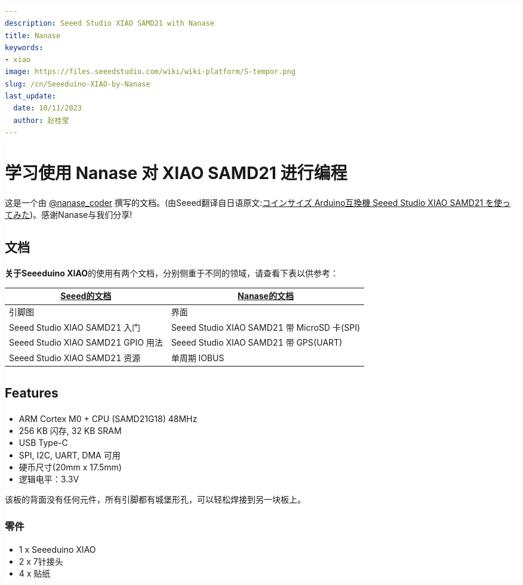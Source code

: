 ```yaml
---
description: Seeed Studio XIAO SAMD21 with Nanase
title: Nanase
keywords:
- xiao
image: https://files.seeedstudio.com/wiki/wiki-platform/S-tempor.png
slug: /cn/Seeeduino-XIAO-by-Nanase
last_update:
  date: 10/11/2023
  author: 赵桂莹
---
```



# 学习使用 Nanase 对 XIAO SAMD21 进行编程

这是一个由  [@nanase_coder](https://twitter.com/nanase_coder) 撰写的文档。(由Seeed翻译自日语原文:[コインサイズ Arduino互換機 Seeed Studio XIAO SAMD21 を使ってみた](https://qiita.com/nanase/items/0fed598975c49b1d707e#spi-microsd%E3%82%AB%E3%83%BC%E3%83%89))。感谢Nanase与我们分享!

## 文档

**关于Seeeduino XIAO**的使用有两个文档，分别侧重于不同的领域，请查看下表以供参考：

| [**Seeed的文档**](https://wiki.seeedstudio.com/Seeeduino-XIAO/) | [Nanase的文档](https://wiki.seeedstudio.com/Seeeduino-XIAO-by-Nanase/) |
| ------------------------------------------------------------ | ------------------------------------------------------------ |
| 引脚图                                                       | 界面                                                         |
| Seeed Studio XIAO SAMD21 入门                                | Seeed Studio XIAO SAMD21 带 MicroSD 卡(SPI)                  |
| Seeed Studio XIAO SAMD21 GPIO 用法                           | Seeed Studio XIAO SAMD21 带 GPS(UART)                        |
| Seeed Studio XIAO SAMD21 资源                                | 单周期 IOBUS                                                 |

## Features

* ARM Cortex M0 + CPU (SAMD21G18) 48MHz
* 256 KB 闪存, 32 KB SRAM
* USB Type-C
* SPI, I2C, UART, DMA 可用
* 硬币尺寸(20mm x 17.5mm)
* 逻辑电平：3.3V

该板的背面没有任何元件，所有引脚都有城堡形孔，可以轻松焊接到另一块板上。

### 零件

- 1 x Seeeduino XIAO
- 2 x 7针接头
- 4 x 贴纸
